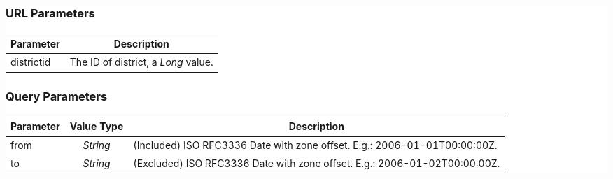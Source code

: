 ### URL Parameters
Parameter   | Description
 ---------- | -----------
districtid  | The ID of district, a *Long* value. 

### Query Parameters
Parameter   | Value Type | Description
----------- |:----------:| -----------
from        |  *String*  | (Included) ISO RFC3336 Date with zone offset. E.g.: 2006-01-01T00:00:00Z.
to          |  *String*  | (Excluded) ISO RFC3336 Date with zone offset. E.g.: 2006-01-02T00:00:00Z.













